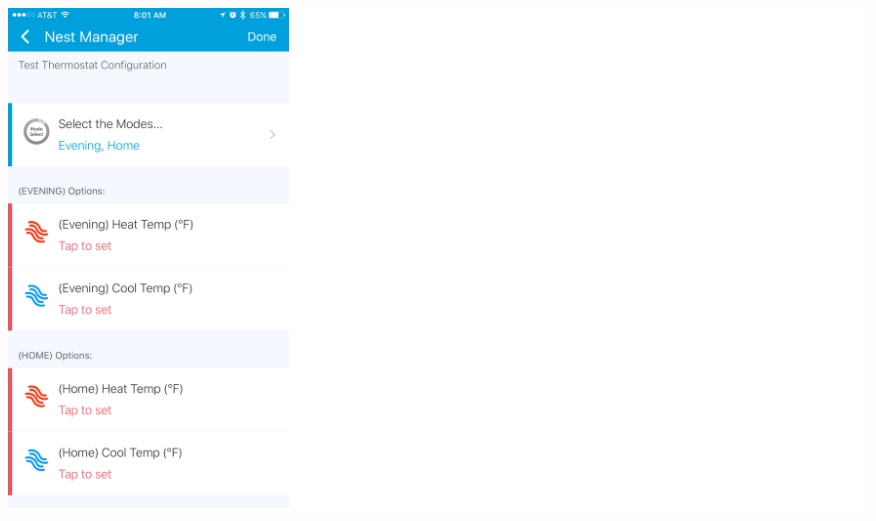 <img src="https://raw.githubusercontent.com/tonesto7/nest-manager/master/Images/Screenshots/App/AutomationApp/tstat_modes_4.png" width="281" height="500">